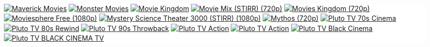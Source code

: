 [![Maverick Movies](https://github.com/280b9f9b/IPTV/blob/main/Tv-Logo/logo.jpg?raw=true)](https://dai2.xumo.com/amagi_hls_data_xumo1212A-redbox-maverickmovies/CDN/playlist.m3u8)
[![Monster Movies](https://github.com/280b9f9b/IPTV/blob/main/Tv-Logo/logo.jpg?raw=true)](https://wownow-monstermovies-1.vizio.wurl.com/manifest/playlist.m3u8)
[![Movie Kingdom](https://github.com/280b9f9b/IPTV/blob/main/Tv-Logo/logo.jpg?raw=true)](https://a.jsrdn.com/broadcast/e9b4093a41/+0000/high/c.m3u8)
[![Movie Mix (STIRR) (720p)](https://github.com/280b9f9b/IPTV/blob/main/Tv-Logo/logo.jpg?raw=true)](https://dai.google.com/linear/hls/event/TSIJo6RCRZWuCD9WrKtRFg/master.m3u8)
[![Movies Kingdom (720p)](https://github.com/280b9f9b/IPTV/blob/main/Tv-Logo/logo.jpg?raw=true)](https://a.jsrdn.com/broadcast/e9b4093a41/+0000/c.m3u8)
[![Moviesphere Free (1080p)](https://github.com/280b9f9b/IPTV/blob/main/Tv-Logo/logo.jpg?raw=true)](https://moviesphere-samsung-samsungus.amagi.tv/playlist.m3u8)
[![Mystery Science Theater 3000 (STIRR) (1080p)](https://github.com/280b9f9b/IPTV/blob/main/Tv-Logo/logo.jpg?raw=true)](https://dai.google.com/linear/hls/event/rmBGeSwhQEG64TrT0_JO2A/master.m3u8)
[![Mythos (720p)](https://github.com/280b9f9b/IPTV/blob/main/Tv-Logo/logo.jpg?raw=true)](https://rpn1.bozztv.com/36bay2/gusa-mythos/mono.m3u8)
[![Pluto TV 70s Cinema](https://github.com/280b9f9b/IPTV/blob/main/Tv-Logo/logo.jpg?raw=true)](https://service-stitcher.clusters.pluto.tv/v1/stitch/embed/hls/channel/5f4d878d3d19b30007d2e782/master.m3u8?deviceId=channel&deviceModel=web&deviceVersion=1.0&appVersion=1.0&deviceType=rokuChannel&deviceMake=rokuChannel&deviceDNT=1&advertisingId=channel&embedPartner=rokuChannel&appName=rokuchannel&is_lat=1&bmodel=bm1&content=channel&platform=web&tags=ROKU_CONTENT_TAGS&coppa=false&content_type=livefeed&rdid=channel&genre=ROKU_ADS_CONTENT_GENRE&content_rating=ROKU_ADS_CONTENT_RATING&studio_id=viacom&channel_id=channel)
[![Pluto TV 80s Rewind](https://github.com/280b9f9b/IPTV/blob/main/Tv-Logo/logo.jpg?raw=true)](https://service-stitcher.clusters.pluto.tv/v1/stitch/embed/hls/channel/5ca525b650be2571e3943c63/master.m3u8?deviceId=channel&deviceModel=web&deviceVersion=1.0&appVersion=1.0&deviceType=rokuChannel&deviceMake=rokuChannel&deviceDNT=1&advertisingId=channel&embedPartner=rokuChannel&appName=rokuchannel&is_lat=1&bmodel=bm1&content=channel&platform=web&tags=ROKU_CONTENT_TAGS&coppa=false&content_type=livefeed&rdid=channel&genre=ROKU_ADS_CONTENT_GENRE&content_rating=ROKU_ADS_CONTENT_RATING&studio_id=viacom&channel_id=channel)
[![Pluto TV 90s Throwback](https://github.com/280b9f9b/IPTV/blob/main/Tv-Logo/logo.jpg?raw=true)](https://service-stitcher.clusters.pluto.tv/v1/stitch/embed/hls/channel/5f4d86f519358a00072b978e/master.m3u8?deviceId=channel&deviceModel=web&deviceVersion=1.0&appVersion=1.0&deviceType=rokuChannel&deviceMake=rokuChannel&deviceDNT=1&advertisingId=channel&embedPartner=rokuChannel&appName=rokuchannel&is_lat=1&bmodel=bm1&content=channel&platform=web&tags=ROKU_CONTENT_TAGS&coppa=false&content_type=livefeed&rdid=channel&genre=ROKU_ADS_CONTENT_GENRE&content_rating=ROKU_ADS_CONTENT_RATING&studio_id=viacom&channel_id=channel)
[![Pluto TV Action](https://github.com/280b9f9b/IPTV/blob/main/Tv-Logo/logo.jpg?raw=true)](https://service-stitcher.clusters.pluto.tv/v1/stitch/embed/hls/channel/561d7d484dc7c8770484914a/master.m3u8?deviceId=channel&deviceModel=web&deviceVersion=1.0&appVersion=1.0&deviceType=rokuChannel&deviceMake=rokuChannel&deviceDNT=1&advertisingId=channel&embedPartner=rokuChannel&appName=rokuchannel&is_lat=1&bmodel=bm1&content=channel&platform=web&tags=ROKU_CONTENT_TAGS&coppa=false&content_type=livefeed&rdid=channel&genre=ROKU_ADS_CONTENT_GENRE&content_rating=ROKU_ADS_CONTENT_RATING&studio_id=viacom&channel_id=channel)
[![Pluto TV Action](https://github.com/280b9f9b/IPTV/blob/main/Tv-Logo/logo.jpg?raw=true)](https://service-stitcher.clusters.pluto.tv/v1/stitch/embed/hls/channel/5dbfeb961b411c00090b52b3/master.m3u8?deviceId=channel&deviceModel=web&deviceVersion=1.0&appVersion=1.0&deviceType=rokuChannel&deviceMake=rokuChannel&deviceDNT=1&advertisingId=channel&embedPartner=rokuChannel&appName=rokuchannel&is_lat=1&bmodel=bm1&content=channel&platform=web&tags=ROKU_CONTENT_TAGS&coppa=false&content_type=livefeed&rdid=channel&genre=ROKU_ADS_CONTENT_GENRE&content_rating=ROKU_ADS_CONTENT_RATING&studio_id=viacom&channel_id=channel)
[![Pluto TV Black Cinema](https://github.com/280b9f9b/IPTV/blob/main/Tv-Logo/logo.jpg?raw=true)](https://service-stitcher.clusters.pluto.tv/v1/stitch/embed/hls/channel/58af4c093a41ca9d4ecabe96/master.m3u8?deviceId=channel&deviceModel=web&deviceVersion=1.0&appVersion=1.0&deviceType=rokuChannel&deviceMake=rokuChannel&deviceDNT=1&advertisingId=channel&embedPartner=rokuChannel&appName=rokuchannel&is_lat=1&bmodel=bm1&content=channel&platform=web&tags=ROKU_CONTENT_TAGS&coppa=false&content_type=livefeed&rdid=channel&genre=ROKU_ADS_CONTENT_GENRE&content_rating=ROKU_ADS_CONTENT_RATING&studio_id=viacom&channel_id=channel)
[![Pluto TV BLACK CINEMA TV](https://github.com/280b9f9b/IPTV/blob/main/Tv-Logo/logo.jpg?raw=true)](https://stitcher.pluto.tv/stitch/hls/channel/561c5b0dada51f8004c4d855/master.m3u8?deviceType=web&deviceMake=Chrome&deviceModel=Chrome&sid=6e360db0-724b-11e8-be77-bf4d1417b012&deviceId=889540f0-712d-11e8-b9ec-8ba319deeadf&deviceVersion=37.0.2049.0&appVersion=2.0.0&deviceDNT=0&serverSideAds=false)